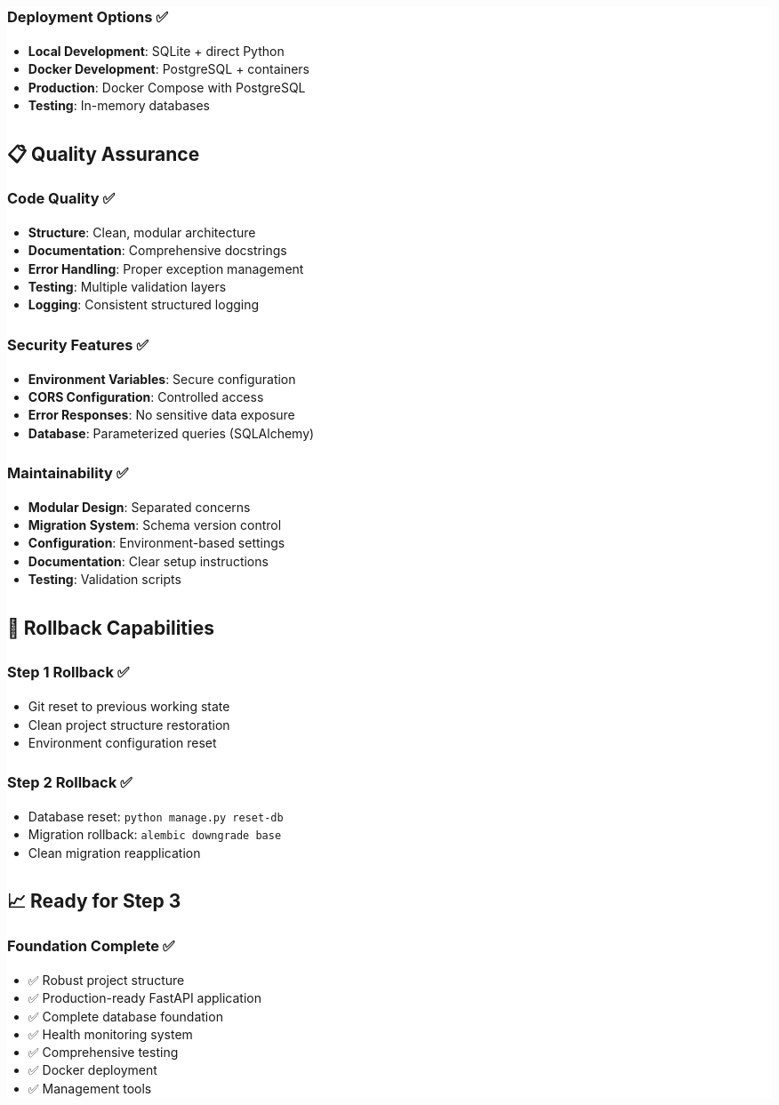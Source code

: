 ### Deployment Options ✅
- **Local Development**: SQLite + direct Python
- **Docker Development**: PostgreSQL + containers
- **Production**: Docker Compose with PostgreSQL
- **Testing**: In-memory databases

## 📋 Quality Assurance

### Code Quality ✅
- **Structure**: Clean, modular architecture
- **Documentation**: Comprehensive docstrings
- **Error Handling**: Proper exception management
- **Testing**: Multiple validation layers
- **Logging**: Consistent structured logging

### Security Features ✅
- **Environment Variables**: Secure configuration
- **CORS Configuration**: Controlled access
- **Error Responses**: No sensitive data exposure
- **Database**: Parameterized queries (SQLAlchemy)

### Maintainability ✅
- **Modular Design**: Separated concerns
- **Migration System**: Schema version control
- **Configuration**: Environment-based settings
- **Documentation**: Clear setup instructions
- **Testing**: Validation scripts

## 🎯 Rollback Capabilities

### Step 1 Rollback ✅
- Git reset to previous working state
- Clean project structure restoration
- Environment configuration reset

### Step 2 Rollback ✅
- Database reset: `python manage.py reset-db`
- Migration rollback: `alembic downgrade base`
- Clean migration reapplication

## 📈 Ready for Step 3

### Foundation Complete ✅
- ✅ Robust project structure
- ✅ Production-ready FastAPI application
- ✅ Complete database foundation
- ✅ Health monitoring system
- ✅ Comprehensive testing
- ✅ Docker deployment
- ✅ Management tools
